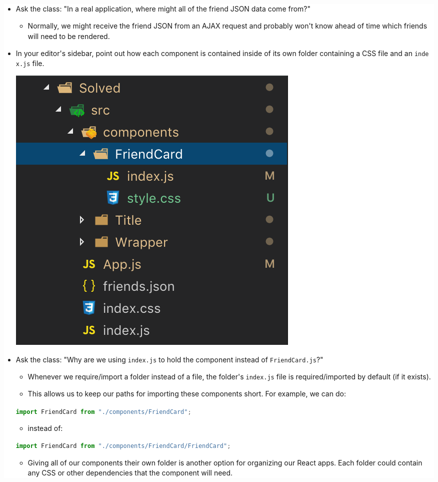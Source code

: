 * Ask the class: "In a real application, where might all of the friend JSON data come from?"

  * Normally, we might receive the friend JSON from an AJAX request and probably won't know ahead of time which friends will need to be rendered.

* In your editor's sidebar, point out how each component is contained inside of its own folder containing a CSS file and an `index.js` file.

  ![Index Sidebar](images/10-IndexSidebar.png)

* Ask the class: "Why are we using `index.js` to hold the component instead of `FriendCard.js`?"

  * Whenever we require/import a folder instead of a file, the folder's `index.js` file is required/imported by default (if it exists).

  * This allows us to keep our paths for importing these components short. For example, we can do:

  ```js
  import FriendCard from "./components/FriendCard";
  ```

  * instead of:

  ```js
  import FriendCard from "./components/FriendCard/FriendCard";
  ```

  * Giving all of our components their own folder is another option for organizing our React apps. Each folder could contain any CSS or other dependencies that the component will need.
